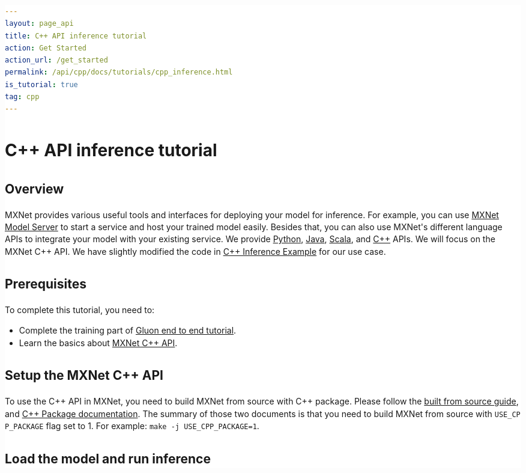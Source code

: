 ```yaml
---
layout: page_api
title: C++ API inference tutorial
action: Get Started
action_url: /get_started
permalink: /api/cpp/docs/tutorials/cpp_inference.html
is_tutorial: true
tag: cpp
---
```


















# C++ API inference tutorial

## Overview
MXNet provides various useful tools and interfaces for deploying your model for inference. For example, you can use [MXNet Model Server](https://github.com/awslabs/mxnet-model-server) to start a service and host your trained model easily.
Besides that, you can also use MXNet's different language APIs to integrate your model with your existing service. We provide [Python](/api/python/docs/api/), [Java](/api/java/docs/api/#package), [Scala](/api/scala/docs/api), and [C++](/api/cpp/docs/api/) APIs.
We will focus on the MXNet C++ API. We have slightly modified the code in [C++ Inference Example](https://github.com/apache/mxnet/tree/master/cpp-package/example/inference) for our use case.

## Prerequisites

To complete this tutorial, you need to:
- Complete the training part of [Gluon end to end tutorial](/api/python/docs/tutorials/getting-started/gluon_from_experiment_to_deployment.html).
- Learn the basics about [MXNet C++ API](/api/cpp).


## Setup the MXNet C++ API

To use the C++ API in MXNet, you need to build MXNet from source with C++ package. Please follow the [built from source guide](/get_started/ubuntu_setup.html), and [C++ Package documentation](/api/cpp).
The summary of those two documents is that you need to build MXNet from source with `USE_CPP_PACKAGE` flag set to 1. For example: `make -j USE_CPP_PACKAGE=1`.

## Load the model and run inference
